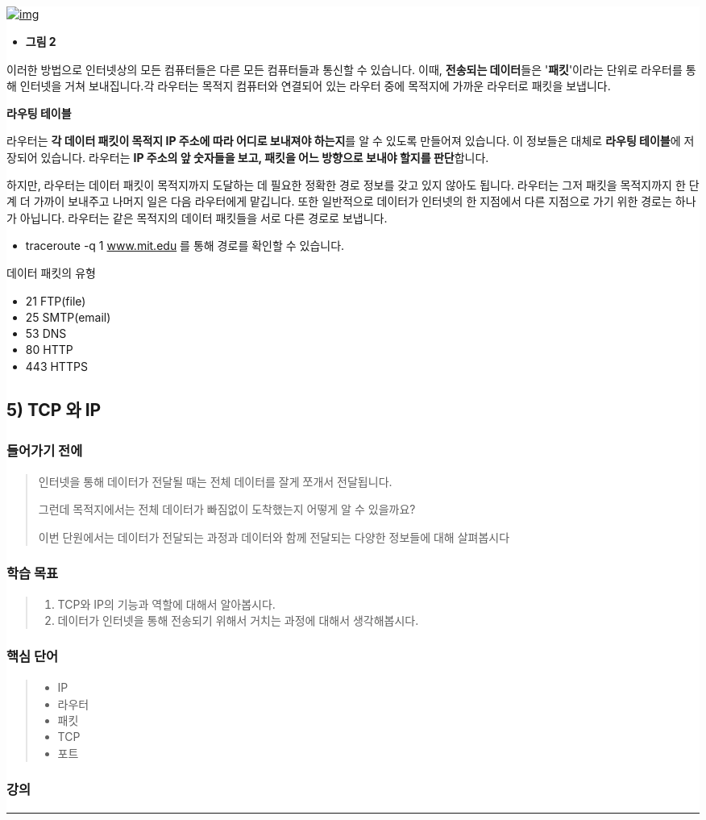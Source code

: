 [![img](https://cphinf.pstatic.net/mooc/20170809_179/1502270620979hBb0a_PNG/6.4_-02.png?type=w760)](https://www.edwith.org/cs50/lecture/22875/#)

- **그림 2**

이러한 방법으로 인터넷상의 모든 컴퓨터들은 다른 모든 컴퓨터들과 통신할 수 있습니다. 이때, **전송되는 데이터**들은 '**패킷**'이라는 단위로 라우터를 통해 인터넷을 거쳐 보내집니다.각 라우터는 목적지 컴퓨터와 연결되어 있는 라우터 중에 목적지에 가까운 라우터로 패킷을 보냅니다.



**라우팅 테이블**

라우터는 **각 데이터 패킷이 목적지 IP 주소에 따라 어디로 보내져야 하는지**를 알 수 있도록 만들어져 있습니다. 이 정보들은 대체로 **라우팅 테이블**에 저장되어 있습니다. 라우터는 **IP 주소의 앞 숫자들을 보고, 패킷을 어느 방향으로 보내야 할지를 판단**합니다.

하지만, 라우터는 데이터 패킷이 목적지까지 도달하는 데 필요한 정확한 경로 정보를 갖고 있지 않아도 됩니다. 라우터는 그저 패킷을 목적지까지 한 단계 더 가까이 보내주고 나머지 일은 다음 라우터에게 맡깁니다. 또한 일반적으로 데이터가 인터넷의 한 지점에서 다른 지점으로 가기 위한 경로는 하나가 아닙니다. 라우터는 같은 목적지의 데이터 패킷들을 서로 다른 경로로 보냅니다.

* traceroute -q 1 www.mit.edu 를 통해 경로를 확인할 수 있습니다.



데이터 패킷의 유형

- 21 FTP(file)
- 25 SMTP(email)
- 53 DNS
- 80 HTTP
- 443 HTTPS



## 5)  TCP 와 IP

### 들어가기 전에

> 인터넷을 통해 데이터가 전달될 때는 전체 데이터를 잘게 쪼개서 전달됩니다.
>
> 그런데 목적지에서는 전체 데이터가 빠짐없이 도착했는지 어떻게 알 수 있을까요?
>
> 이번 단원에서는 데이터가 전달되는 과정과 데이터와 함께 전달되는 다양한 정보들에 대해 살펴봅시다

### 학습 목표

> 1. TCP와 IP의 기능과 역할에 대해서 알아봅시다.
> 2. 데이터가 인터넷을 통해 전송되기 위해서 거치는 과정에 대해서 생각해봅시다.

### 핵심 단어

> - IP
> - 라우터
> - 패킷
> - TCP
> - 포트



### 강의

---